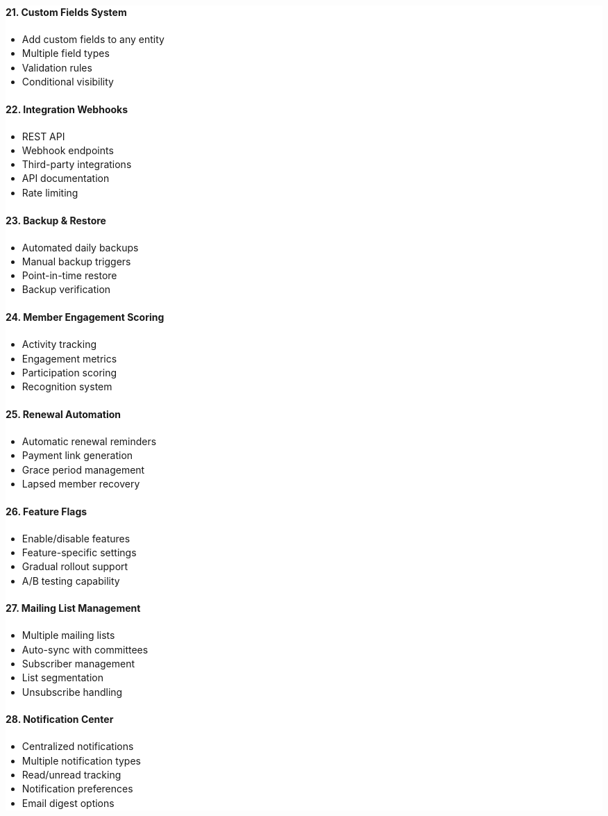 #### 21. **Custom Fields System**
- Add custom fields to any entity
- Multiple field types
- Validation rules
- Conditional visibility

#### 22. **Integration Webhooks**
- REST API
- Webhook endpoints
- Third-party integrations
- API documentation
- Rate limiting

#### 23. **Backup & Restore**
- Automated daily backups
- Manual backup triggers
- Point-in-time restore
- Backup verification

#### 24. **Member Engagement Scoring**
- Activity tracking
- Engagement metrics
- Participation scoring
- Recognition system

#### 25. **Renewal Automation**
- Automatic renewal reminders
- Payment link generation
- Grace period management
- Lapsed member recovery

#### 26. **Feature Flags**
- Enable/disable features
- Feature-specific settings
- Gradual rollout support
- A/B testing capability

#### 27. **Mailing List Management**
- Multiple mailing lists
- Auto-sync with committees
- Subscriber management
- List segmentation
- Unsubscribe handling

#### 28. **Notification Center**
- Centralized notifications
- Multiple notification types
- Read/unread tracking
- Notification preferences
- Email digest options
